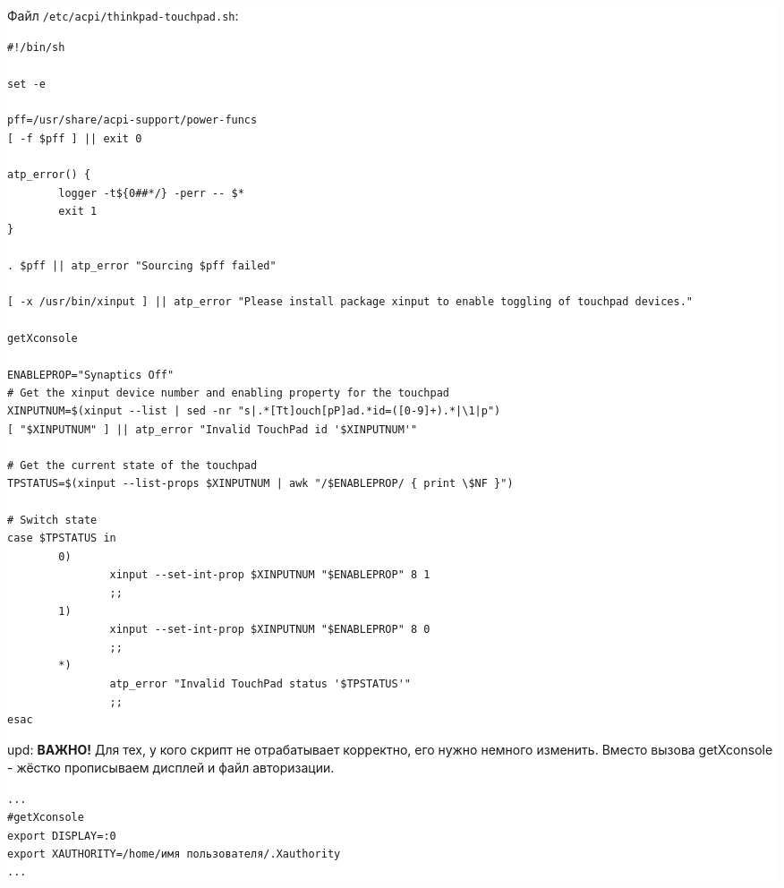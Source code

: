 Файл `/etc/acpi/thinkpad-touchpad.sh`:

    #!/bin/sh
    
    set -e
    
    pff=/usr/share/acpi-support/power-funcs
    [ -f $pff ] || exit 0
    
    atp_error() {
            logger -t${0##*/} -perr -- $*
            exit 1
    }
    
    . $pff || atp_error "Sourcing $pff failed"
    
    [ -x /usr/bin/xinput ] || atp_error "Please install package xinput to enable toggling of touchpad devices."
    
    getXconsole
    
    ENABLEPROP="Synaptics Off"
    # Get the xinput device number and enabling property for the touchpad
    XINPUTNUM=$(xinput --list | sed -nr "s|.*[Tt]ouch[pP]ad.*id=([0-9]+).*|\1|p")
    [ "$XINPUTNUM" ] || atp_error "Invalid TouchPad id '$XINPUTNUM'"
    
    # Get the current state of the touchpad
    TPSTATUS=$(xinput --list-props $XINPUTNUM | awk "/$ENABLEPROP/ { print \$NF }")
    
    # Switch state
    case $TPSTATUS in
            0)
                    xinput --set-int-prop $XINPUTNUM "$ENABLEPROP" 8 1
                    ;;
            1)
                    xinput --set-int-prop $XINPUTNUM "$ENABLEPROP" 8 0
                    ;;
            *)
                    atp_error "Invalid TouchPad status '$TPSTATUS'"
                    ;;
    esac

upd: **ВАЖНО\!** Для тех, у кого скрипт не отрабатывает корректно, его
нужно немного изменить. Вместо вызова getXconsole - жёстко прописываем
дисплей и файл авторизации.

    ...
    #getXconsole
    export DISPLAY=:0
    export XAUTHORITY=/home/имя пользователя/.Xauthority
    ...
